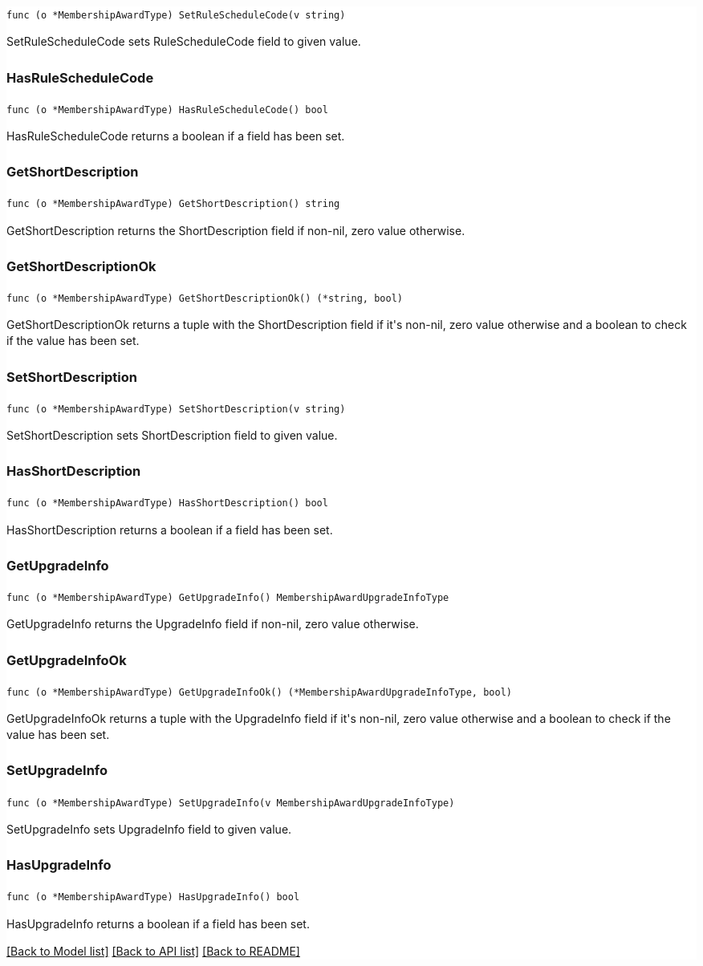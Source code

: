 `func (o *MembershipAwardType) SetRuleScheduleCode(v string)`

SetRuleScheduleCode sets RuleScheduleCode field to given value.

### HasRuleScheduleCode

`func (o *MembershipAwardType) HasRuleScheduleCode() bool`

HasRuleScheduleCode returns a boolean if a field has been set.

### GetShortDescription

`func (o *MembershipAwardType) GetShortDescription() string`

GetShortDescription returns the ShortDescription field if non-nil, zero value otherwise.

### GetShortDescriptionOk

`func (o *MembershipAwardType) GetShortDescriptionOk() (*string, bool)`

GetShortDescriptionOk returns a tuple with the ShortDescription field if it's non-nil, zero value otherwise
and a boolean to check if the value has been set.

### SetShortDescription

`func (o *MembershipAwardType) SetShortDescription(v string)`

SetShortDescription sets ShortDescription field to given value.

### HasShortDescription

`func (o *MembershipAwardType) HasShortDescription() bool`

HasShortDescription returns a boolean if a field has been set.

### GetUpgradeInfo

`func (o *MembershipAwardType) GetUpgradeInfo() MembershipAwardUpgradeInfoType`

GetUpgradeInfo returns the UpgradeInfo field if non-nil, zero value otherwise.

### GetUpgradeInfoOk

`func (o *MembershipAwardType) GetUpgradeInfoOk() (*MembershipAwardUpgradeInfoType, bool)`

GetUpgradeInfoOk returns a tuple with the UpgradeInfo field if it's non-nil, zero value otherwise
and a boolean to check if the value has been set.

### SetUpgradeInfo

`func (o *MembershipAwardType) SetUpgradeInfo(v MembershipAwardUpgradeInfoType)`

SetUpgradeInfo sets UpgradeInfo field to given value.

### HasUpgradeInfo

`func (o *MembershipAwardType) HasUpgradeInfo() bool`

HasUpgradeInfo returns a boolean if a field has been set.


[[Back to Model list]](../README.md#documentation-for-models) [[Back to API list]](../README.md#documentation-for-api-endpoints) [[Back to README]](../README.md)


